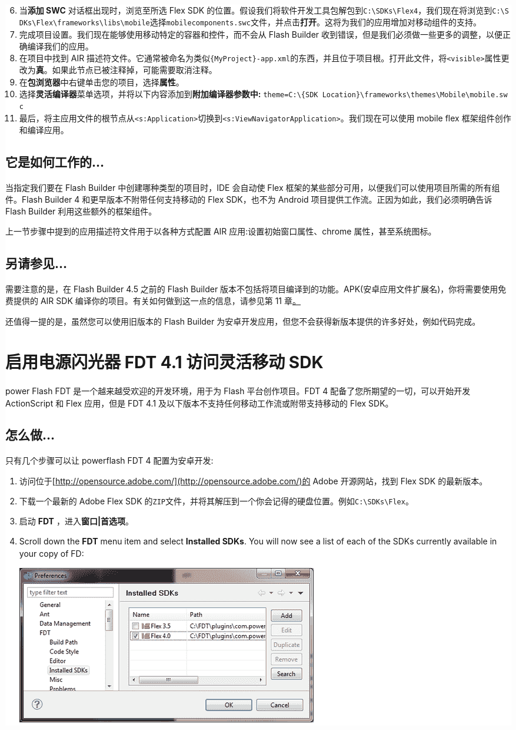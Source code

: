 6.  当**添加 SWC** 对话框出现时，浏览至所选 Flex SDK 的位置。假设我们将软件开发工具包解包到`C:\SDKs\Flex4`，我们现在将浏览到`C:\SDKs\Flex\frameworks\libs\mobile`选择`mobilecomponents.swc`文件，并点击**打开**。这将为我们的应用增加对移动组件的支持。
7.  完成项目设置。我们现在能够使用移动特定的容器和控件，而不会从 Flash Builder 收到错误，但是我们必须做一些更多的调整，以便正确编译我们的应用。
8.  在项目中找到 AIR 描述符文件。它通常被命名为类似`{MyProject}-app.xml`的东西，并且位于项目根。打开此文件，将`<visible>`属性更改为**真**。如果此节点已被注释掉，可能需要取消注释。
9.  在**包浏览器**中右键单击您的项目，选择**属性**。
10.  选择**灵活编译器**菜单选项，并将以下内容添加到**附加编译器参数中:** `theme=C:\{SDK Location}\frameworks\themes\Mobile\mobile.swc`
11.  最后，将主应用文件的根节点从`<s:Application>`切换到`<s:ViewNavigatorApplication>`。我们现在可以使用 mobile flex 框架组件创作和编译应用。

## 它是如何工作的…

当指定我们要在 Flash Builder 中创建哪种类型的项目时，IDE 会自动使 Flex 框架的某些部分可用，以便我们可以使用项目所需的所有组件。Flash Builder 4 和更早版本不附带任何支持移动的 Flex SDK，也不为 Android 项目提供工作流。正因为如此，我们必须明确告诉 Flash Builder 利用这些额外的框架组件。

上一节步骤中提到的应用描述符文件用于以各种方式配置 AIR 应用:设置初始窗口属性、chrome 属性，甚至系统图标。

## 另请参见…

需要注意的是，在 Flash Builder 4.5 之前的 Flash Builder 版本不包括将项目编译到的功能。APK(安卓应用文件扩展名)，你将需要使用免费提供的 AIR SDK 编译你的项目。有关如何做到这一点的信息，请参见第 11 章[。](11.html "Chapter 11. Final Considerations: Application Compilation and Distribution")

还值得一提的是，虽然您可以使用旧版本的 Flash Builder 为安卓开发应用，但您不会获得新版本提供的许多好处，例如代码完成。

# 启用电源闪光器 FDT 4.1 访问灵活移动 SDK

power Flash FDT 是一个越来越受欢迎的开发环境，用于为 Flash 平台创作项目。FDT 4 配备了您所期望的一切，可以开始开发 ActionScript 和 Flex 应用，但是 FDT 4.1 及以下版本不支持任何移动工作流或附带支持移动的 Flex SDK。

## 怎么做…

只有几个步骤可以让 powerflash FDT 4 配置为安卓开发:

1.  访问位于[http://opensource.adobe.com/](http://opensource.adobe.com/)的 Adobe 开源网站，找到 Flex SDK 的最新版本。
2.  下载一个最新的 Adobe Flex SDK 的`ZIP`文件，并将其解压到一个你会记得的硬盘位置。例如`C:\SDKs\Flex`。
3.  启动 **FDT** ，进入**窗口|首选项**。
4.  Scroll down the **FDT** menu item and select **Installed SDKs**. You will now see a list of each of the SDKs currently available in your copy of FD:

    ![How to do it…](img/1420_01_14.jpg)
